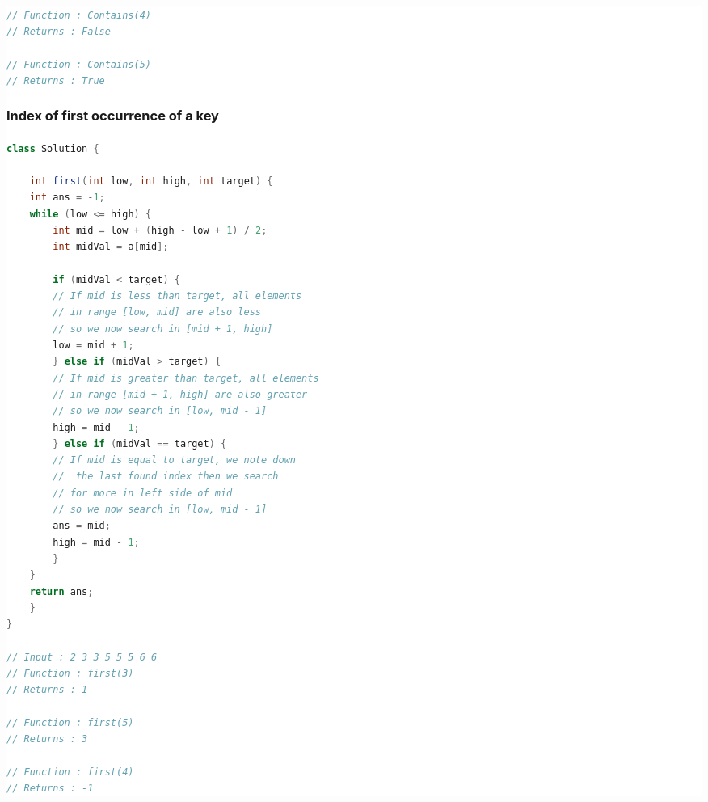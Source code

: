 ```java
// Function : Contains(4)
// Returns : False

// Function : Contains(5)
// Returns : True
```

### Index of first occurrence of a key

```java
class Solution {

    int first(int low, int high, int target) {
    int ans = -1;
    while (low <= high) {
        int mid = low + (high - low + 1) / 2;
        int midVal = a[mid];

        if (midVal < target) {
        // If mid is less than target, all elements
        // in range [low, mid] are also less
        // so we now search in [mid + 1, high]
        low = mid + 1;
        } else if (midVal > target) {
        // If mid is greater than target, all elements
        // in range [mid + 1, high] are also greater
        // so we now search in [low, mid - 1]
        high = mid - 1;
        } else if (midVal == target) {
        // If mid is equal to target, we note down
        //  the last found index then we search
        // for more in left side of mid
        // so we now search in [low, mid - 1]
        ans = mid;
        high = mid - 1;
        }
    }
    return ans;
    }
}

// Input : 2 3 3 5 5 5 6 6
// Function : first(3)
// Returns : 1

// Function : first(5)
// Returns : 3

// Function : first(4)
// Returns : -1
```

